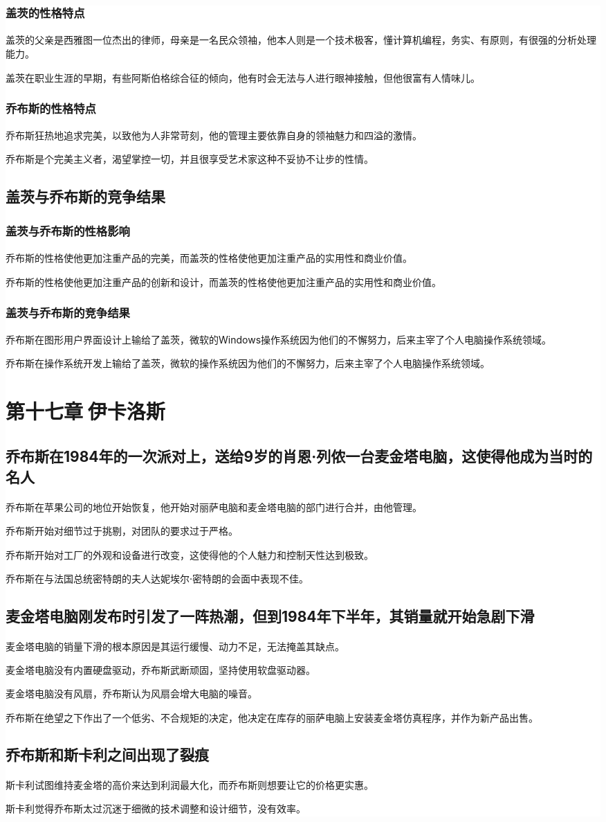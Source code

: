 ### 盖茨的性格特点

 盖茨的父亲是西雅图一位杰出的律师，母亲是一名民众领袖，他本人则是一个技术极客，懂计算机编程，务实、有原则，有很强的分析处理能力。

 盖茨在职业生涯的早期，有些阿斯伯格综合征的倾向，他有时会无法与人进行眼神接触，但他很富有人情味儿。

### 乔布斯的性格特点

 乔布斯狂热地追求完美，以致他为人非常苛刻，他的管理主要依靠自身的领袖魅力和四溢的激情。

 乔布斯是个完美主义者，渴望掌控一切，并且很享受艺术家这种不妥协不让步的性情。

## 盖茨与乔布斯的竞争结果

### 盖茨与乔布斯的性格影响

 乔布斯的性格使他更加注重产品的完美，而盖茨的性格使他更加注重产品的实用性和商业价值。

 乔布斯的性格使他更加注重产品的创新和设计，而盖茨的性格使他更加注重产品的实用性和商业价值。

### 盖茨与乔布斯的竞争结果

 乔布斯在图形用户界面设计上输给了盖茨，微软的Windows操作系统因为他们的不懈努力，后来主宰了个人电脑操作系统领域。

 乔布斯在操作系统开发上输给了盖茨，微软的操作系统因为他们的不懈努力，后来主宰了个人电脑操作系统领域。

# 第十七章 伊卡洛斯

## 乔布斯在1984年的一次派对上，送给9岁的肖恩·列侬一台麦金塔电脑，这使得他成为当时的名人

 乔布斯在苹果公司的地位开始恢复，他开始对丽萨电脑和麦金塔电脑的部门进行合并，由他管理。

 乔布斯开始对细节过于挑剔，对团队的要求过于严格。

 乔布斯开始对工厂的外观和设备进行改变，这使得他的个人魅力和控制天性达到极致。

 乔布斯在与法国总统密特朗的夫人达妮埃尔·密特朗的会面中表现不佳。

## 麦金塔电脑刚发布时引发了一阵热潮，但到1984年下半年，其销量就开始急剧下滑

 麦金塔电脑的销量下滑的根本原因是其运行缓慢、动力不足，无法掩盖其缺点。

 麦金塔电脑没有内置硬盘驱动，乔布斯武断顽固，坚持使用软盘驱动器。

 麦金塔电脑没有风扇，乔布斯认为风扇会增大电脑的噪音。

 乔布斯在绝望之下作出了一个低劣、不合规矩的决定，他决定在库存的丽萨电脑上安装麦金塔仿真程序，并作为新产品出售。

## 乔布斯和斯卡利之间出现了裂痕

 斯卡利试图维持麦金塔的高价来达到利润最大化，而乔布斯则想要让它的价格更实惠。

 斯卡利觉得乔布斯太过沉迷于细微的技术调整和设计细节，没有效率。
